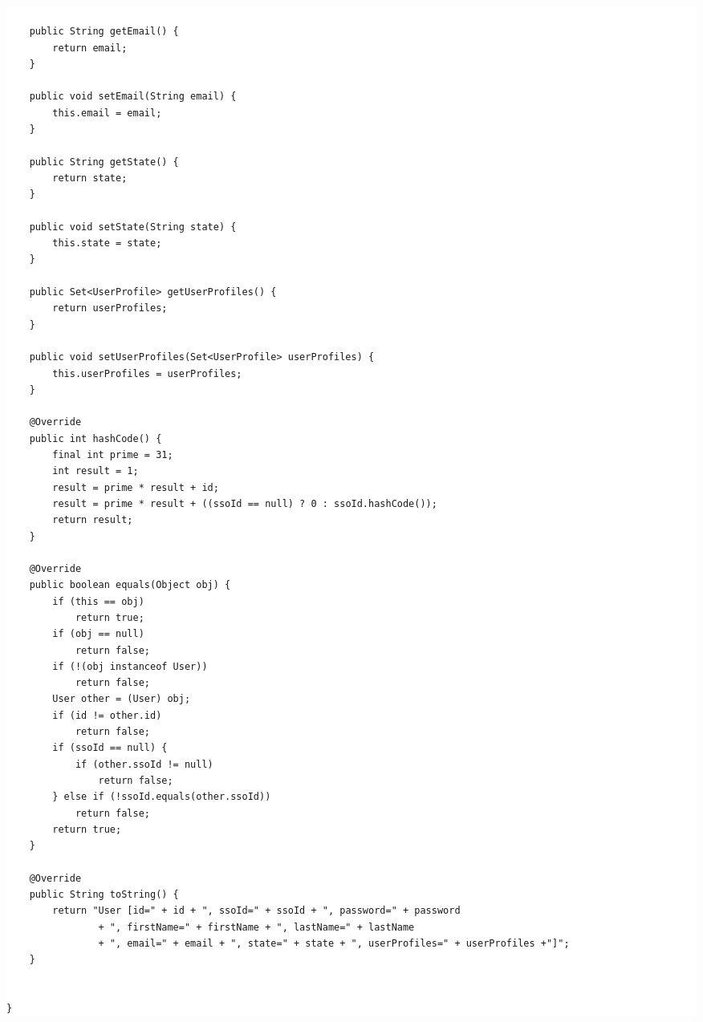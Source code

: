 ```

	public String getEmail() {
		return email;
	}

	public void setEmail(String email) {
		this.email = email;
	}

	public String getState() {
		return state;
	}

	public void setState(String state) {
		this.state = state;
	}

	public Set<UserProfile> getUserProfiles() {
		return userProfiles;
	}

	public void setUserProfiles(Set<UserProfile> userProfiles) {
		this.userProfiles = userProfiles;
	}

	@Override
	public int hashCode() {
		final int prime = 31;
		int result = 1;
		result = prime * result + id;
		result = prime * result + ((ssoId == null) ? 0 : ssoId.hashCode());
		return result;
	}

	@Override
	public boolean equals(Object obj) {
		if (this == obj)
			return true;
		if (obj == null)
			return false;
		if (!(obj instanceof User))
			return false;
		User other = (User) obj;
		if (id != other.id)
			return false;
		if (ssoId == null) {
			if (other.ssoId != null)
				return false;
		} else if (!ssoId.equals(other.ssoId))
			return false;
		return true;
	}

	@Override
	public String toString() {
		return "User [id=" + id + ", ssoId=" + ssoId + ", password=" + password
				+ ", firstName=" + firstName + ", lastName=" + lastName
				+ ", email=" + email + ", state=" + state + ", userProfiles=" + userProfiles +"]";
	}

	
}

```